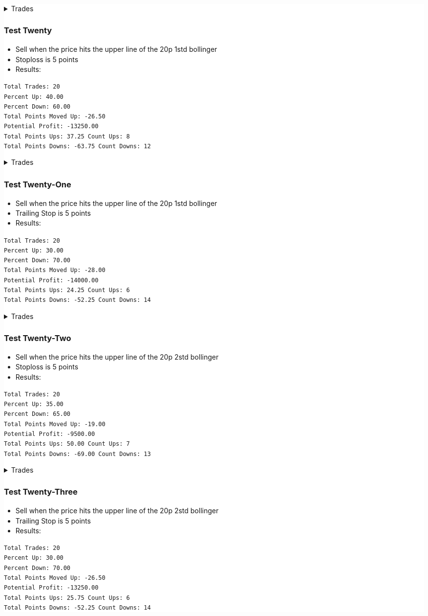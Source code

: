 <details><summary>Trades</summary></details>

### Test Twenty
* Sell when the price hits the upper line of the 20p 1std bollinger
* Stoploss is 5 points
* Results:
```
Total Trades: 20
Percent Up: 40.00
Percent Down: 60.00
Total Points Moved Up: -26.50
Potential Profit: -13250.00
Total Points Ups: 37.25 Count Ups: 8
Total Points Downs: -63.75 Count Downs: 12
```

<details><summary>Trades</summary></details>

### Test Twenty-One
* Sell when the price hits the upper line of the 20p 1std bollinger
* Trailing Stop is 5 points
* Results:
```
Total Trades: 20
Percent Up: 30.00
Percent Down: 70.00
Total Points Moved Up: -28.00
Potential Profit: -14000.00
Total Points Ups: 24.25 Count Ups: 6
Total Points Downs: -52.25 Count Downs: 14
```

<details><summary>Trades</summary></details>

### Test Twenty-Two
* Sell when the price hits the upper line of the 20p 2std bollinger
* Stoploss is 5 points
* Results:
```
Total Trades: 20
Percent Up: 35.00
Percent Down: 65.00
Total Points Moved Up: -19.00
Potential Profit: -9500.00
Total Points Ups: 50.00 Count Ups: 7
Total Points Downs: -69.00 Count Downs: 13
```

<details><summary>Trades</summary></details>

### Test Twenty-Three
* Sell when the price hits the upper line of the 20p 2std bollinger
* Trailing Stop is 5 points
* Results:
```
Total Trades: 20
Percent Up: 30.00
Percent Down: 70.00
Total Points Moved Up: -26.50
Potential Profit: -13250.00
Total Points Ups: 25.75 Count Ups: 6
Total Points Downs: -52.25 Count Downs: 14
```
